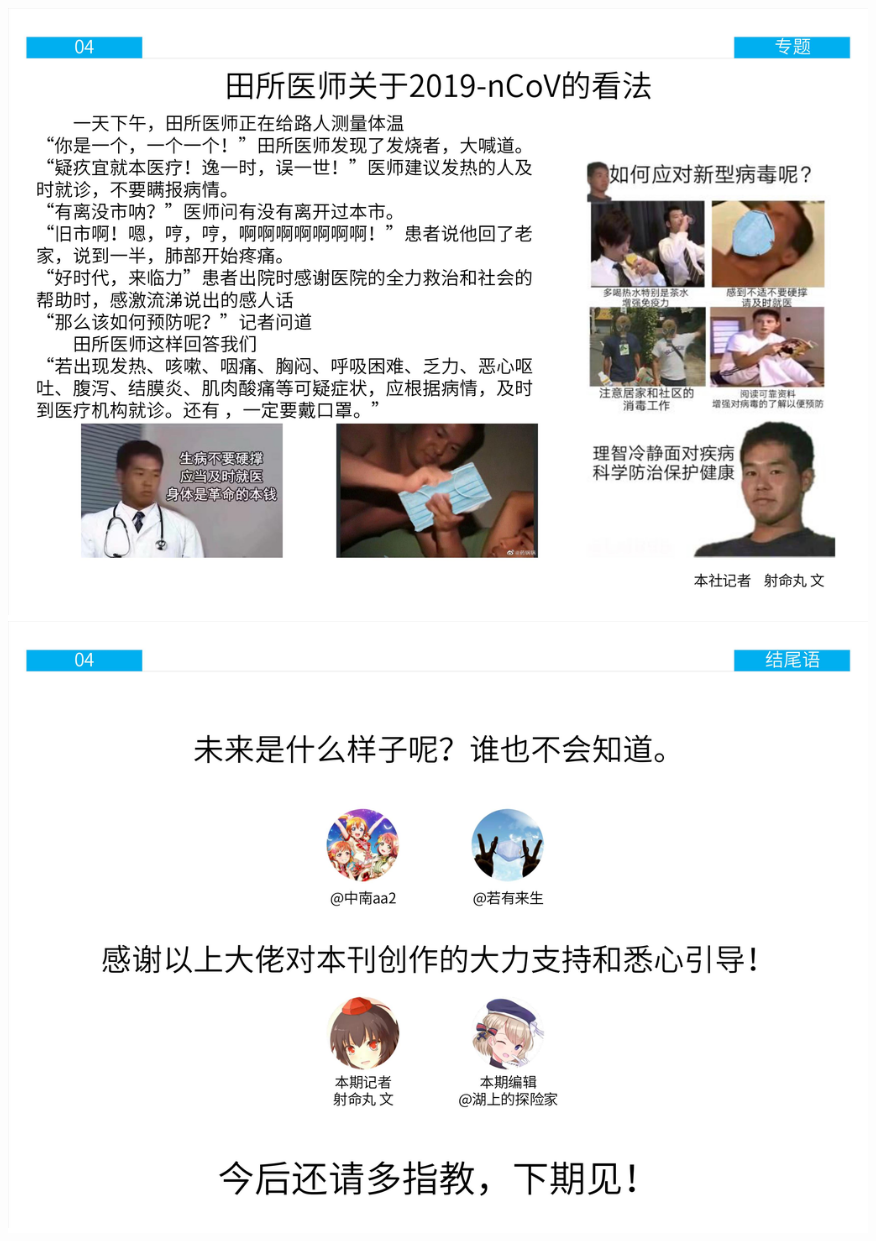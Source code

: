 <a href="/assets/wenwen20200209/0004.jpg"><img src="/assets//wenwen20200209/0004.jpg" style="width:100%"/></a>
<a href="/assets/wenwen20200209/0005.jpg"><img src="/assets//wenwen20200209/0005.jpg" style="width:100%"/></a>